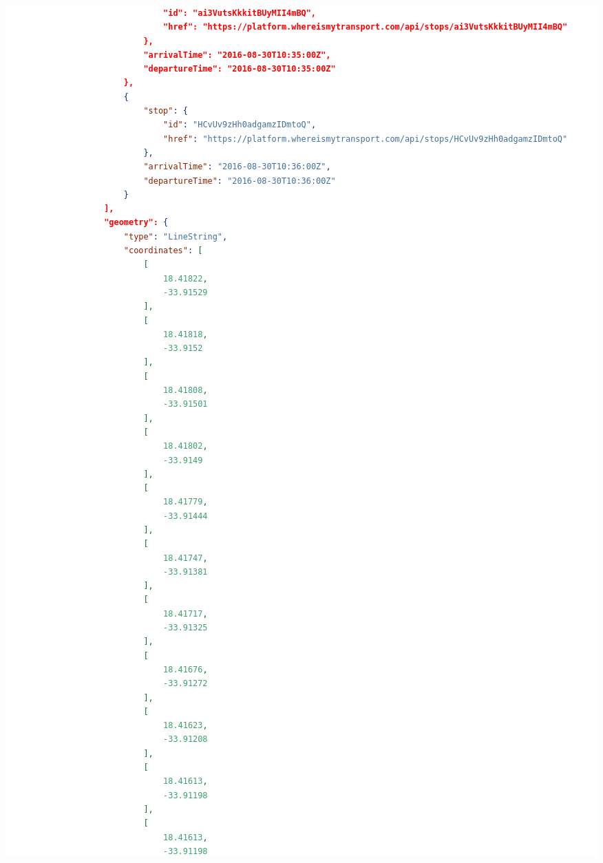 ```json
                                "id": "ai3VutsKkkitBUyMII4mBQ",
                                "href": "https://platform.whereismytransport.com/api/stops/ai3VutsKkkitBUyMII4mBQ"
                            },
                            "arrivalTime": "2016-08-30T10:35:00Z",
                            "departureTime": "2016-08-30T10:35:00Z"
                        },
                        {
                            "stop": {
                                "id": "HCvUv9zHh0adgamzIDmtoQ",
                                "href": "https://platform.whereismytransport.com/api/stops/HCvUv9zHh0adgamzIDmtoQ"
                            },
                            "arrivalTime": "2016-08-30T10:36:00Z",
                            "departureTime": "2016-08-30T10:36:00Z"
                        }
                    ],
                    "geometry": {
                        "type": "LineString",
                        "coordinates": [
                            [
                                18.41822,
                                -33.91529
                            ],
                            [
                                18.41818,
                                -33.9152
                            ],
                            [
                                18.41808,
                                -33.91501
                            ],
                            [
                                18.41802,
                                -33.9149
                            ],
                            [
                                18.41779,
                                -33.91444
                            ],
                            [
                                18.41747,
                                -33.91381
                            ],
                            [
                                18.41717,
                                -33.91325
                            ],
                            [
                                18.41676,
                                -33.91272
                            ],
                            [
                                18.41623,
                                -33.91208
                            ],
                            [
                                18.41613,
                                -33.91198
                            ],
                            [
                                18.41613,
                                -33.91198
```